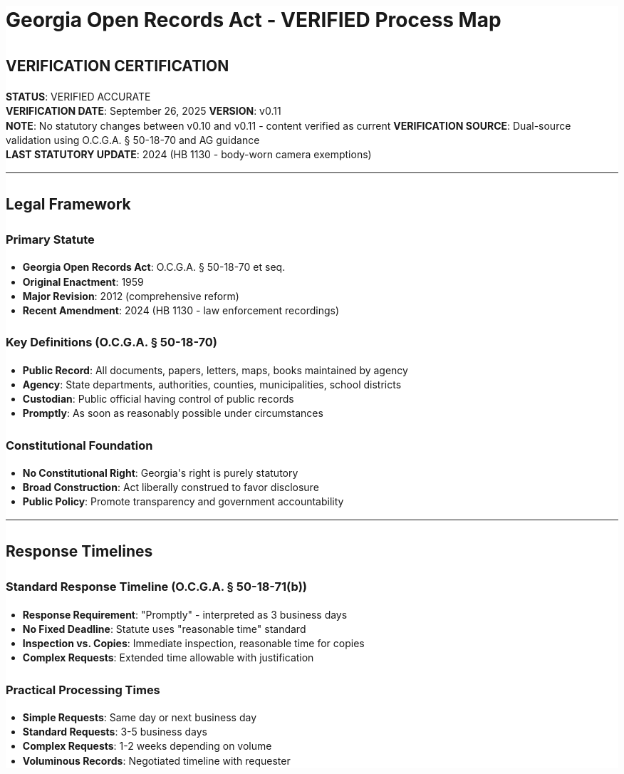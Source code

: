 # Georgia Open Records Act - VERIFIED Process Map

## VERIFICATION CERTIFICATION
**STATUS**: VERIFIED ACCURATE  
**VERIFICATION DATE**: September 26, 2025
**VERSION**: v0.11  
**NOTE**: No statutory changes between v0.10 and v0.11 - content verified as current
**VERIFICATION SOURCE**: Dual-source validation using O.C.G.A. § 50-18-70 and AG guidance  
**LAST STATUTORY UPDATE**: 2024 (HB 1130 - body-worn camera exemptions)

---

## Legal Framework

### Primary Statute
- **Georgia Open Records Act**: O.C.G.A. § 50-18-70 et seq.
- **Original Enactment**: 1959
- **Major Revision**: 2012 (comprehensive reform)
- **Recent Amendment**: 2024 (HB 1130 - law enforcement recordings)

### Key Definitions (O.C.G.A. § 50-18-70)
- **Public Record**: All documents, papers, letters, maps, books maintained by agency
- **Agency**: State departments, authorities, counties, municipalities, school districts
- **Custodian**: Public official having control of public records
- **Promptly**: As soon as reasonably possible under circumstances

### Constitutional Foundation
- **No Constitutional Right**: Georgia's right is purely statutory
- **Broad Construction**: Act liberally construed to favor disclosure
- **Public Policy**: Promote transparency and government accountability

---

## Response Timelines

### Standard Response Timeline (O.C.G.A. § 50-18-71(b))
- **Response Requirement**: "Promptly" - interpreted as 3 business days
- **No Fixed Deadline**: Statute uses "reasonable time" standard
- **Inspection vs. Copies**: Immediate inspection, reasonable time for copies
- **Complex Requests**: Extended time allowable with justification

### Practical Processing Times
- **Simple Requests**: Same day or next business day
- **Standard Requests**: 3-5 business days
- **Complex Requests**: 1-2 weeks depending on volume
- **Voluminous Records**: Negotiated timeline with requester
